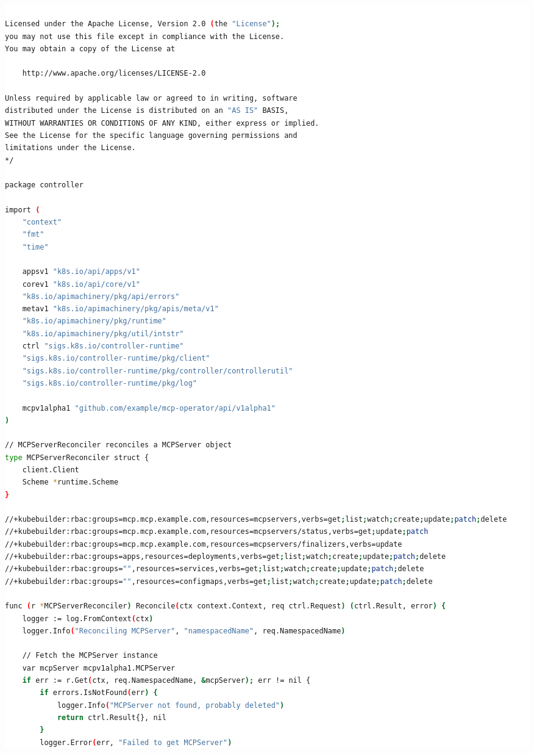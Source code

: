 ```bash

Licensed under the Apache License, Version 2.0 (the "License");
you may not use this file except in compliance with the License.
You may obtain a copy of the License at

    http://www.apache.org/licenses/LICENSE-2.0

Unless required by applicable law or agreed to in writing, software
distributed under the License is distributed on an "AS IS" BASIS,
WITHOUT WARRANTIES OR CONDITIONS OF ANY KIND, either express or implied.
See the License for the specific language governing permissions and
limitations under the License.
*/

package controller

import (
	"context"
	"fmt"
	"time"

	appsv1 "k8s.io/api/apps/v1"
	corev1 "k8s.io/api/core/v1"
	"k8s.io/apimachinery/pkg/api/errors"
	metav1 "k8s.io/apimachinery/pkg/apis/meta/v1"
	"k8s.io/apimachinery/pkg/runtime"
	"k8s.io/apimachinery/pkg/util/intstr"
	ctrl "sigs.k8s.io/controller-runtime"
	"sigs.k8s.io/controller-runtime/pkg/client"
	"sigs.k8s.io/controller-runtime/pkg/controller/controllerutil"
	"sigs.k8s.io/controller-runtime/pkg/log"

	mcpv1alpha1 "github.com/example/mcp-operator/api/v1alpha1"
)

// MCPServerReconciler reconciles a MCPServer object
type MCPServerReconciler struct {
	client.Client
	Scheme *runtime.Scheme
}

//+kubebuilder:rbac:groups=mcp.mcp.example.com,resources=mcpservers,verbs=get;list;watch;create;update;patch;delete
//+kubebuilder:rbac:groups=mcp.mcp.example.com,resources=mcpservers/status,verbs=get;update;patch
//+kubebuilder:rbac:groups=mcp.mcp.example.com,resources=mcpservers/finalizers,verbs=update
//+kubebuilder:rbac:groups=apps,resources=deployments,verbs=get;list;watch;create;update;patch;delete
//+kubebuilder:rbac:groups="",resources=services,verbs=get;list;watch;create;update;patch;delete
//+kubebuilder:rbac:groups="",resources=configmaps,verbs=get;list;watch;create;update;patch;delete

func (r *MCPServerReconciler) Reconcile(ctx context.Context, req ctrl.Request) (ctrl.Result, error) {
	logger := log.FromContext(ctx)
	logger.Info("Reconciling MCPServer", "namespacedName", req.NamespacedName)

	// Fetch the MCPServer instance
	var mcpServer mcpv1alpha1.MCPServer
	if err := r.Get(ctx, req.NamespacedName, &mcpServer); err != nil {
		if errors.IsNotFound(err) {
			logger.Info("MCPServer not found, probably deleted")
			return ctrl.Result{}, nil
		}
		logger.Error(err, "Failed to get MCPServer")
```